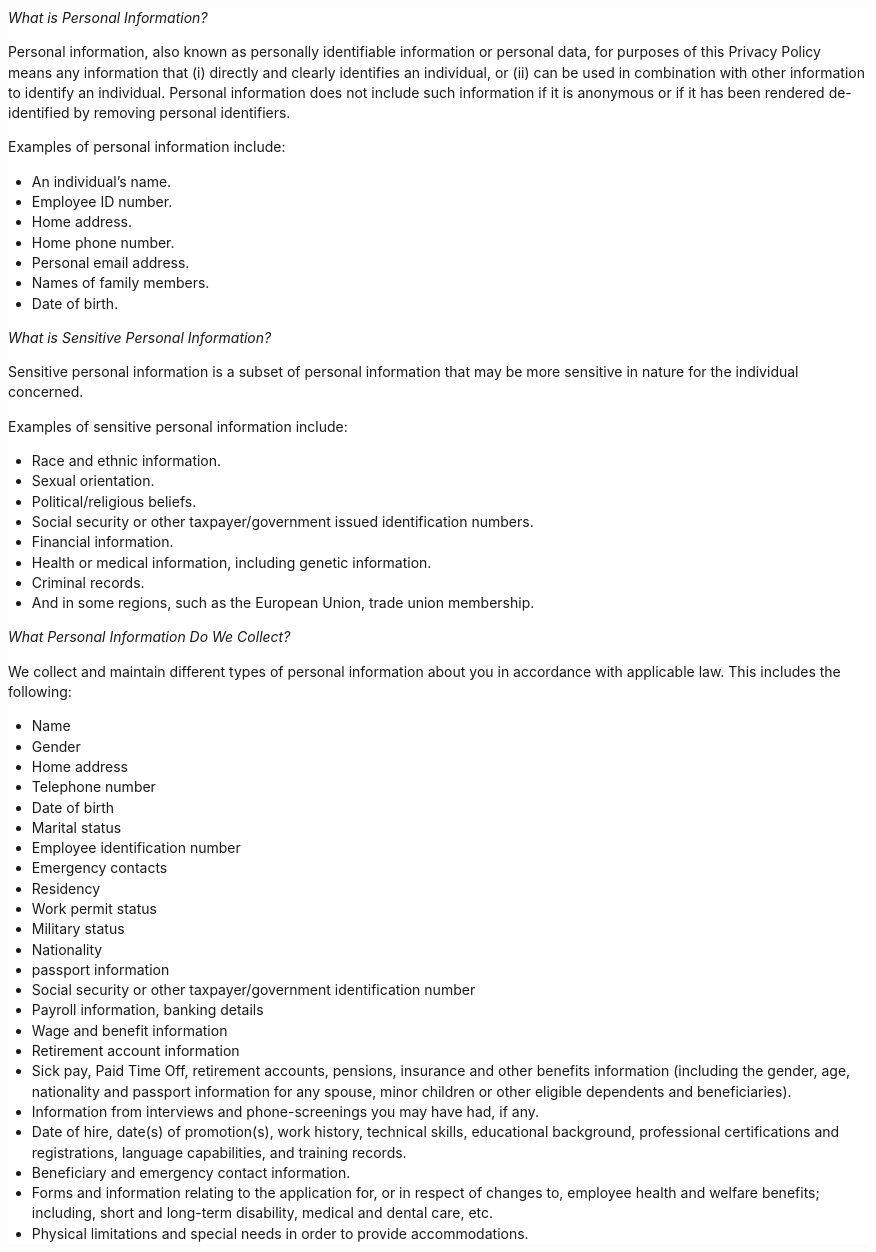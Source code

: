 *What is Personal Information?*

Personal information, also known as personally identifiable information or personal data, for purposes of this Privacy Policy means any information that (i) directly and clearly identifies an individual, or (ii) can be used in combination with other information to identify an individual. Personal information does not include such information if it is anonymous or if it has been rendered de-identified by removing personal identifiers.

Examples of personal information include:
 - An individual’s name.
 - Employee ID number.
 - Home address.
 - Home phone number.
 - Personal email address.
 - Names of family members.
 - Date of birth.

*What is Sensitive Personal Information?*

Sensitive personal information is a subset of personal information that may be more sensitive in nature for the individual concerned.

Examples of sensitive personal information include:
- Race and ethnic information.
- Sexual orientation.
- Political/religious beliefs.
- Social security or other taxpayer/government issued identification numbers.
- Financial information.
- Health or medical information, including genetic information.
- Criminal records.
- And in some regions, such as the European Union, trade union membership.

*What Personal Information Do We Collect?*

We collect and maintain different types of personal information about you in accordance with applicable law. This includes the following:
- Name
- Gender
- Home address
- Telephone number
- Date of birth
- Marital status
- Employee identification number
- Emergency contacts
- Residency
- Work permit status
- Military status
- Nationality
- passport information
- Social security or other taxpayer/government identification number
- Payroll information, banking details
- Wage and benefit information
- Retirement account information
- Sick pay, Paid Time Off, retirement accounts, pensions, insurance and other benefits information (including the gender, age, nationality and passport information for any spouse, minor children or other eligible dependents and beneficiaries).
- Information from interviews and phone-screenings you may have had, if any.
- Date of hire, date(s) of promotion(s), work history, technical skills, educational background, professional certifications and registrations, language capabilities, and training records.
- Beneficiary and emergency contact information.
- Forms and information relating to the application for, or in respect of changes to, employee health and welfare benefits; including, short and long-term disability, medical and dental care, etc.
- Physical limitations and special needs in order to provide accommodations.
